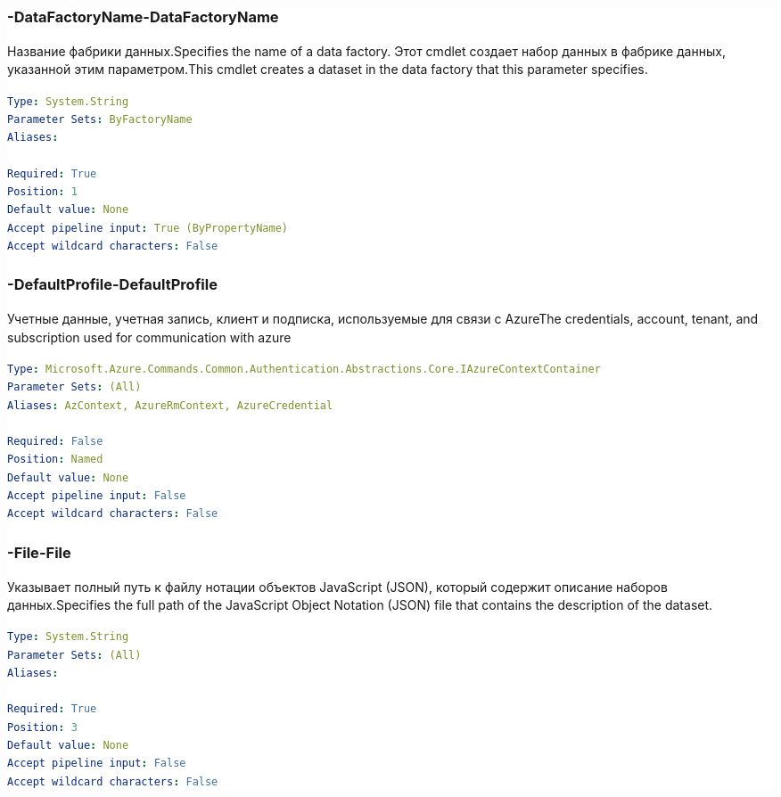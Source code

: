 ### <span data-ttu-id="a9c5d-137">-DataFactoryName</span><span class="sxs-lookup"><span data-stu-id="a9c5d-137">-DataFactoryName</span></span>
<span data-ttu-id="a9c5d-138">Название фабрики данных.</span><span class="sxs-lookup"><span data-stu-id="a9c5d-138">Specifies the name of a data factory.</span></span>
<span data-ttu-id="a9c5d-139">Этот cmdlet создает набор данных в фабрике данных, указанной этим параметром.</span><span class="sxs-lookup"><span data-stu-id="a9c5d-139">This cmdlet creates a dataset in the data factory that this parameter specifies.</span></span>

```yaml
Type: System.String
Parameter Sets: ByFactoryName
Aliases:

Required: True
Position: 1
Default value: None
Accept pipeline input: True (ByPropertyName)
Accept wildcard characters: False
```

### <span data-ttu-id="a9c5d-140">-DefaultProfile</span><span class="sxs-lookup"><span data-stu-id="a9c5d-140">-DefaultProfile</span></span>
<span data-ttu-id="a9c5d-141">Учетные данные, учетная запись, клиент и подписка, используемые для связи с Azure</span><span class="sxs-lookup"><span data-stu-id="a9c5d-141">The credentials, account, tenant, and subscription used for communication with azure</span></span>

```yaml
Type: Microsoft.Azure.Commands.Common.Authentication.Abstractions.Core.IAzureContextContainer
Parameter Sets: (All)
Aliases: AzContext, AzureRmContext, AzureCredential

Required: False
Position: Named
Default value: None
Accept pipeline input: False
Accept wildcard characters: False
```

### <span data-ttu-id="a9c5d-142">-File</span><span class="sxs-lookup"><span data-stu-id="a9c5d-142">-File</span></span>
<span data-ttu-id="a9c5d-143">Указывает полный путь к файлу нотации объектов JavaScript (JSON), который содержит описание наборов данных.</span><span class="sxs-lookup"><span data-stu-id="a9c5d-143">Specifies the full path of the JavaScript Object Notation (JSON) file that contains the description of the dataset.</span></span>

```yaml
Type: System.String
Parameter Sets: (All)
Aliases:

Required: True
Position: 3
Default value: None
Accept pipeline input: False
Accept wildcard characters: False
```
